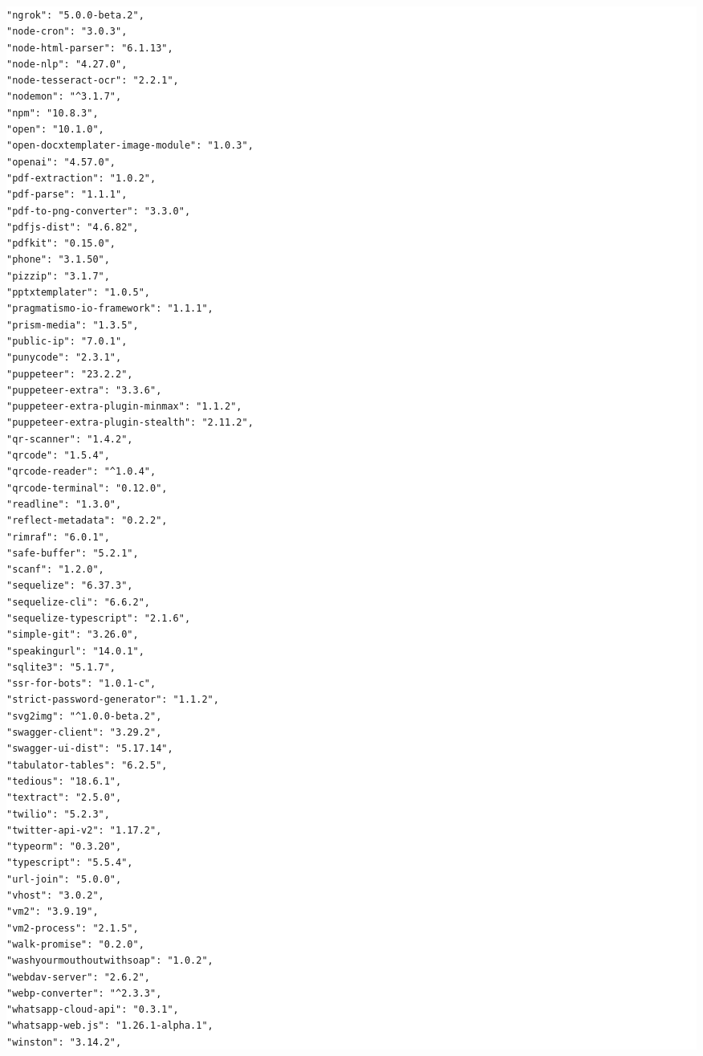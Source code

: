     "ngrok": "5.0.0-beta.2",
    "node-cron": "3.0.3",
    "node-html-parser": "6.1.13",
    "node-nlp": "4.27.0",
    "node-tesseract-ocr": "2.2.1",
    "nodemon": "^3.1.7",
    "npm": "10.8.3",
    "open": "10.1.0",
    "open-docxtemplater-image-module": "1.0.3",
    "openai": "4.57.0",
    "pdf-extraction": "1.0.2",
    "pdf-parse": "1.1.1",
    "pdf-to-png-converter": "3.3.0",
    "pdfjs-dist": "4.6.82",
    "pdfkit": "0.15.0",
    "phone": "3.1.50",
    "pizzip": "3.1.7",
    "pptxtemplater": "1.0.5",
    "pragmatismo-io-framework": "1.1.1",
    "prism-media": "1.3.5",
    "public-ip": "7.0.1",
    "punycode": "2.3.1",
    "puppeteer": "23.2.2",
    "puppeteer-extra": "3.3.6",
    "puppeteer-extra-plugin-minmax": "1.1.2",
    "puppeteer-extra-plugin-stealth": "2.11.2",
    "qr-scanner": "1.4.2",
    "qrcode": "1.5.4",
    "qrcode-reader": "^1.0.4",
    "qrcode-terminal": "0.12.0",
    "readline": "1.3.0",
    "reflect-metadata": "0.2.2",
    "rimraf": "6.0.1",
    "safe-buffer": "5.2.1",
    "scanf": "1.2.0",
    "sequelize": "6.37.3",
    "sequelize-cli": "6.6.2",
    "sequelize-typescript": "2.1.6",
    "simple-git": "3.26.0",
    "speakingurl": "14.0.1",
    "sqlite3": "5.1.7",
    "ssr-for-bots": "1.0.1-c",
    "strict-password-generator": "1.1.2",
    "svg2img": "^1.0.0-beta.2",
    "swagger-client": "3.29.2",
    "swagger-ui-dist": "5.17.14",
    "tabulator-tables": "6.2.5",
    "tedious": "18.6.1",
    "textract": "2.5.0",
    "twilio": "5.2.3",
    "twitter-api-v2": "1.17.2",
    "typeorm": "0.3.20",
    "typescript": "5.5.4",
    "url-join": "5.0.0",
    "vhost": "3.0.2",
    "vm2": "3.9.19",
    "vm2-process": "2.1.5",
    "walk-promise": "0.2.0",
    "washyourmouthoutwithsoap": "1.0.2",
    "webdav-server": "2.6.2",
    "webp-converter": "^2.3.3",
    "whatsapp-cloud-api": "0.3.1",
    "whatsapp-web.js": "1.26.1-alpha.1",
    "winston": "3.14.2",